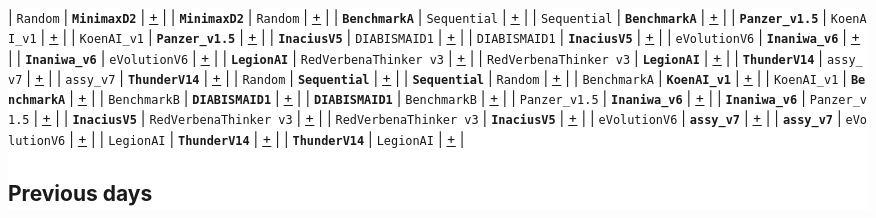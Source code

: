 | `Random` | **`MinimaxD2`** | [+](results/RandomvsMinimaxD2.txt) |
| **`MinimaxD2`** | `Random` | [+](results/MinimaxD2vsRandom.txt) |
| **`BenchmarkA`** | `Sequential` | [+](results/BenchmarkAvsSequential.txt) |
| `Sequential` | **`BenchmarkA`** | [+](results/SequentialvsBenchmarkA.txt) |
| **`Panzer_v1.5`** | `KoenAI_v1` | [+](results/Panzer_v1.5vsKoenAI_v1.txt) |
| `KoenAI_v1` | **`Panzer_v1.5`** | [+](results/KoenAI_v1vsPanzer_v1.5.txt) |
| **`InaciusV5`** | `DIABISMAID1` | [+](results/InaciusV5vsDIABISMAID1.txt) |
| `DIABISMAID1` | **`InaciusV5`** | [+](results/DIABISMAID1vsInaciusV5.txt) |
| `eVolutionV6` | **`Inaniwa_v6`** | [+](results/eVolutionV6vsInaniwa_v6.txt) |
| **`Inaniwa_v6`** | `eVolutionV6` | [+](results/Inaniwa_v6vseVolutionV6.txt) |
| **`LegionAI`** | `RedVerbenaThinker v3` | [+](results/LegionAIvsRedVerbenaThinkerv3.txt) |
| `RedVerbenaThinker v3` | **`LegionAI`** | [+](results/RedVerbenaThinkerv3vsLegionAI.txt) |
| **`ThunderV14`** | `assy_v7` | [+](results/ThunderV14vsassy_v7.txt) |
| `assy_v7` | **`ThunderV14`** | [+](results/assy_v7vsThunderV14.txt) |
| `Random` | **`Sequential`** | [+](results/RandomvsSequential.txt) |
| **`Sequential`** | `Random` | [+](results/SequentialvsRandom.txt) |
| `BenchmarkA` | **`KoenAI_v1`** | [+](results/BenchmarkAvsKoenAI_v1.txt) |
| `KoenAI_v1` | **`BenchmarkA`** | [+](results/KoenAI_v1vsBenchmarkA.txt) |
| `BenchmarkB` | **`DIABISMAID1`** | [+](results/BenchmarkBvsDIABISMAID1.txt) |
| **`DIABISMAID1`** | `BenchmarkB` | [+](results/DIABISMAID1vsBenchmarkB.txt) |
| `Panzer_v1.5` | **`Inaniwa_v6`** | [+](results/Panzer_v1.5vsInaniwa_v6.txt) |
| **`Inaniwa_v6`** | `Panzer_v1.5` | [+](results/Inaniwa_v6vsPanzer_v1.5.txt) |
| **`InaciusV5`** | `RedVerbenaThinker v3` | [+](results/InaciusV5vsRedVerbenaThinkerv3.txt) |
| `RedVerbenaThinker v3` | **`InaciusV5`** | [+](results/RedVerbenaThinkerv3vsInaciusV5.txt) |
| `eVolutionV6` | **`assy_v7`** | [+](results/eVolutionV6vsassy_v7.txt) |
| **`assy_v7`** | `eVolutionV6` | [+](results/assy_v7vseVolutionV6.txt) |
| `LegionAI` | **`ThunderV14`** | [+](results/LegionAIvsThunderV14.txt) |
| **`ThunderV14`** | `LegionAI` | [+](results/ThunderV14vsLegionAI.txt) |

## Previous days
